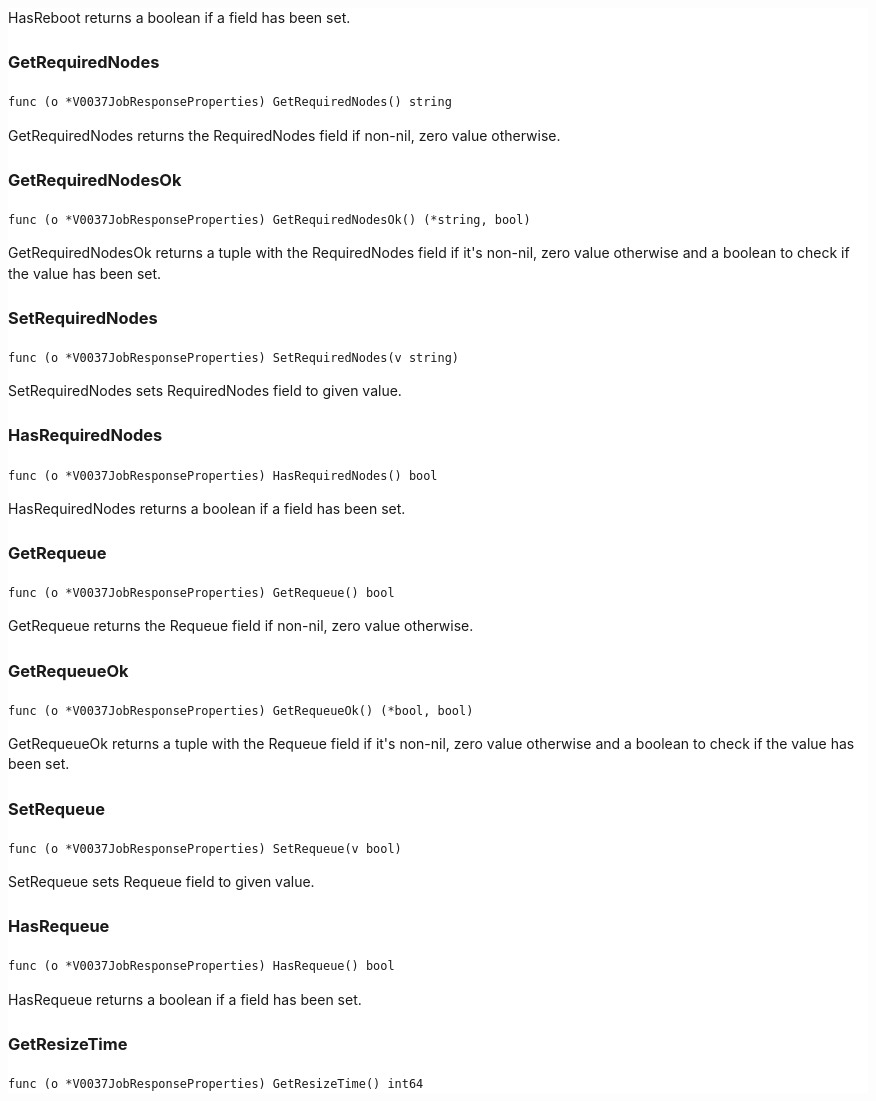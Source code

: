 HasReboot returns a boolean if a field has been set.

### GetRequiredNodes

`func (o *V0037JobResponseProperties) GetRequiredNodes() string`

GetRequiredNodes returns the RequiredNodes field if non-nil, zero value otherwise.

### GetRequiredNodesOk

`func (o *V0037JobResponseProperties) GetRequiredNodesOk() (*string, bool)`

GetRequiredNodesOk returns a tuple with the RequiredNodes field if it's non-nil, zero value otherwise
and a boolean to check if the value has been set.

### SetRequiredNodes

`func (o *V0037JobResponseProperties) SetRequiredNodes(v string)`

SetRequiredNodes sets RequiredNodes field to given value.

### HasRequiredNodes

`func (o *V0037JobResponseProperties) HasRequiredNodes() bool`

HasRequiredNodes returns a boolean if a field has been set.

### GetRequeue

`func (o *V0037JobResponseProperties) GetRequeue() bool`

GetRequeue returns the Requeue field if non-nil, zero value otherwise.

### GetRequeueOk

`func (o *V0037JobResponseProperties) GetRequeueOk() (*bool, bool)`

GetRequeueOk returns a tuple with the Requeue field if it's non-nil, zero value otherwise
and a boolean to check if the value has been set.

### SetRequeue

`func (o *V0037JobResponseProperties) SetRequeue(v bool)`

SetRequeue sets Requeue field to given value.

### HasRequeue

`func (o *V0037JobResponseProperties) HasRequeue() bool`

HasRequeue returns a boolean if a field has been set.

### GetResizeTime

`func (o *V0037JobResponseProperties) GetResizeTime() int64`
